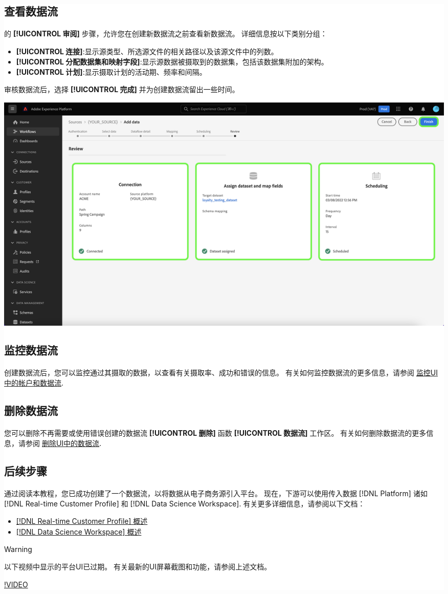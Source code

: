 
## 查看数据流

的 **[!UICONTROL 审阅]** 步骤，允许您在创建新数据流之前查看新数据流。 详细信息按以下类别分组：

* **[!UICONTROL 连接]**:显示源类型、所选源文件的相关路径以及该源文件中的列数。
* **[!UICONTROL 分配数据集和映射字段]**:显示源数据被摄取到的数据集，包括该数据集附加的架构。
* **[!UICONTROL 计划]**:显示摄取计划的活动期、频率和间隔。

审核数据流后，选择 **[!UICONTROL 完成]** 并为创建数据流留出一些时间。

![审查](../../../images/tutorials/dataflow/table-based/review.png)

## 监控数据流

创建数据流后，您可以监控通过其摄取的数据，以查看有关摄取率、成功和错误的信息。 有关如何监控数据流的更多信息，请参阅 [监控UI中的帐户和数据流](../monitor.md).

## 删除数据流

您可以删除不再需要或使用错误创建的数据流 **[!UICONTROL 删除]** 函数 **[!UICONTROL 数据流]** 工作区。 有关如何删除数据流的更多信息，请参阅 [删除UI中的数据流](../delete.md).

## 后续步骤

通过阅读本教程，您已成功创建了一个数据流，以将数据从电子商务源引入平台。 现在，下游可以使用传入数据 [!DNL Platform] 诸如 [!DNL Real-time Customer Profile] 和 [!DNL Data Science Workspace]. 有关更多详细信息，请参阅以下文档：

* [[!DNL Real-time Customer Profile] 概述](../../../../profile/home.md)
* [[!DNL Data Science Workspace] 概述](../../../../data-science-workspace/home.md)


>[!WARNING]
>
> 以下视频中显示的平台UI已过期。 有关最新的UI屏幕截图和功能，请参阅上述文档。
>
>[!VIDEO](https://video.tv.adobe.com/v/29711?quality=12&learn=on)

